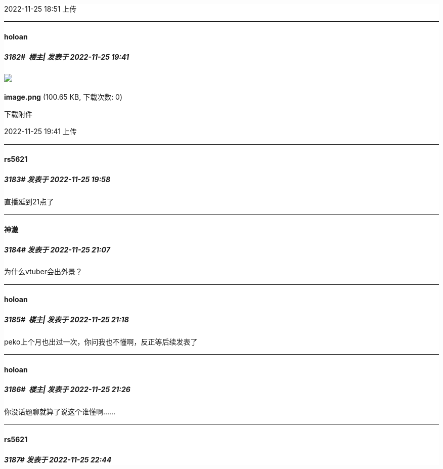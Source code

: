 2022-11-25 18:51 上传



*****

####  holoan  
##### 3182#         楼主| 发表于 2022-11-25 19:41

<img src="https://img.saraba1st.com/forum/202211/25/194117aqyz5k58ojkqwkjk.png" referrerpolicy="no-referrer">

<strong>image.png</strong> (100.65 KB, 下载次数: 0)

下载附件

2022-11-25 19:41 上传



*****

####  rs5621  
##### 3183#       发表于 2022-11-25 19:58

直播延到21点了



*****

####  神澈  
##### 3184#       发表于 2022-11-25 21:07

为什么vtuber会出外景？



*****

####  holoan  
##### 3185#         楼主| 发表于 2022-11-25 21:18

peko上个月也出过一次，你问我也不懂啊，反正等后续发表了



*****

####  holoan  
##### 3186#         楼主| 发表于 2022-11-25 21:26

你没话题聊就算了说这个谁懂啊……



*****

####  rs5621  
##### 3187#       发表于 2022-11-25 22:44
